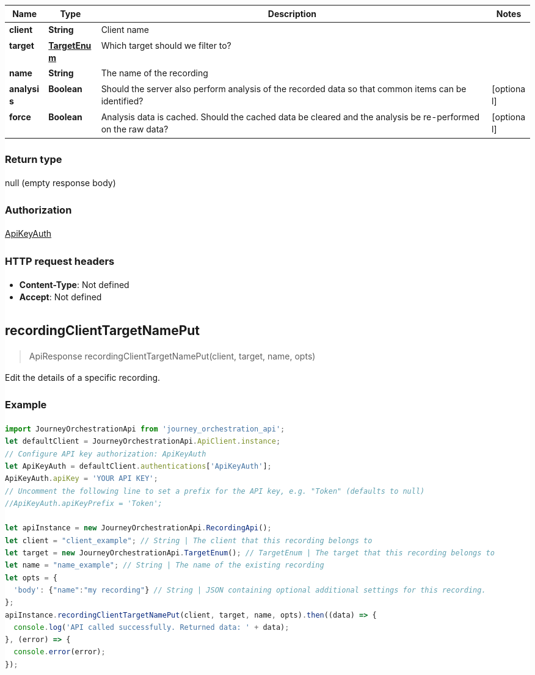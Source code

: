 Name | Type | Description  | Notes
------------- | ------------- | ------------- | -------------
 **client** | **String**| Client name | 
 **target** | [**TargetEnum**](.md)| Which target should we filter to? | 
 **name** | **String**| The name of the recording | 
 **analysis** | **Boolean**| Should the server also perform analysis of the recorded data so that common items can be identified? | [optional] 
 **force** | **Boolean**| Analysis data is cached. Should the cached data be cleared and the analysis be re-performed on the   raw data? | [optional] 

### Return type

null (empty response body)

### Authorization

[ApiKeyAuth](../README.md#ApiKeyAuth)

### HTTP request headers

- **Content-Type**: Not defined
- **Accept**: Not defined


## recordingClientTargetNamePut

> ApiResponse recordingClientTargetNamePut(client, target, name, opts)

Edit the details of a specific recording.

### Example

```javascript
import JourneyOrchestrationApi from 'journey_orchestration_api';
let defaultClient = JourneyOrchestrationApi.ApiClient.instance;
// Configure API key authorization: ApiKeyAuth
let ApiKeyAuth = defaultClient.authentications['ApiKeyAuth'];
ApiKeyAuth.apiKey = 'YOUR API KEY';
// Uncomment the following line to set a prefix for the API key, e.g. "Token" (defaults to null)
//ApiKeyAuth.apiKeyPrefix = 'Token';

let apiInstance = new JourneyOrchestrationApi.RecordingApi();
let client = "client_example"; // String | The client that this recording belongs to
let target = new JourneyOrchestrationApi.TargetEnum(); // TargetEnum | The target that this recording belongs to
let name = "name_example"; // String | The name of the existing recording
let opts = {
  'body': {"name":"my recording"} // String | JSON containing optional additional settings for this recording.
};
apiInstance.recordingClientTargetNamePut(client, target, name, opts).then((data) => {
  console.log('API called successfully. Returned data: ' + data);
}, (error) => {
  console.error(error);
});

```
